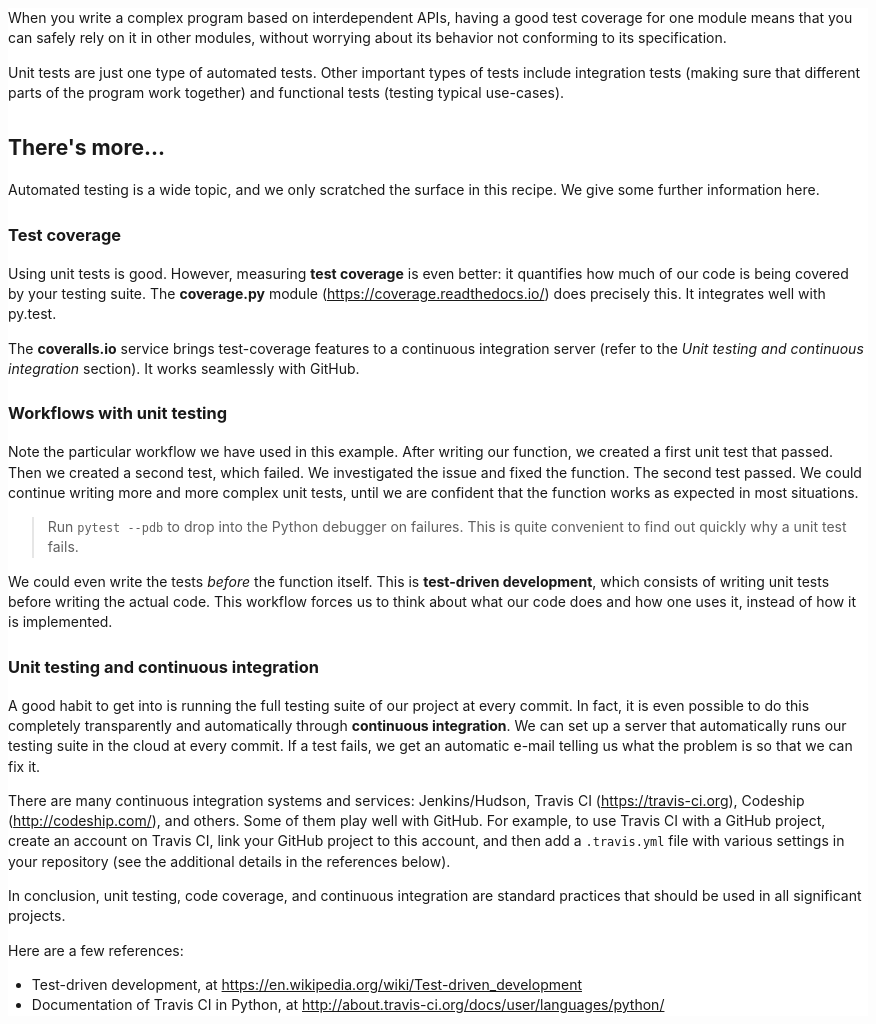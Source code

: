 When you write a complex program based on interdependent APIs, having a good test coverage for one module means that you can safely rely on it in other modules, without worrying about its behavior not conforming to its specification.

Unit tests are just one type of automated tests. Other important types of tests include integration tests (making sure that different parts of the program work together) and functional tests (testing typical use-cases).

## There's more...

Automated testing is a wide topic, and we only scratched the surface in this recipe. We give some further information here.

### Test coverage

Using unit tests is good. However, measuring **test coverage** is even better: it quantifies how much of our code is being covered by your testing suite. The **coverage.py** module (https://coverage.readthedocs.io/) does precisely this. It integrates well with py.test.

The **coveralls.io** service brings test-coverage features to a continuous integration server (refer to the *Unit testing and continuous integration* section). It works seamlessly with GitHub.

### Workflows with unit testing

Note the particular workflow we have used in this example. After writing our function, we created a first unit test that passed. Then we created a second test, which failed. We investigated the issue and fixed the function. The second test passed. We could continue writing more and more complex unit tests, until we are confident that the function works as expected in most situations.

> Run `pytest --pdb` to drop into the Python debugger on failures. This is quite convenient to find out quickly why a unit test fails.

We could even write the tests *before* the function itself. This is **test-driven development**, which consists of writing unit tests before writing the actual code. This workflow forces us to think about what our code does and how one uses it, instead of how it is implemented.

### Unit testing and continuous integration

A good habit to get into is running the full testing suite of our project at every commit. In fact, it is even possible to do this completely transparently and automatically through **continuous integration**. We can set up a server that automatically runs our testing suite in the cloud at every commit. If a test fails, we get an automatic e-mail telling us what the problem is so that we can fix it.

There are many continuous integration systems and services: Jenkins/Hudson, Travis CI (https://travis-ci.org), Codeship (http://codeship.com/), and others. Some of them play well with GitHub. For example, to use Travis CI with a GitHub project, create an account on Travis CI, link your GitHub project to this account, and then add a `.travis.yml` file with various settings in your repository (see the additional details in the references below).

In conclusion, unit testing, code coverage, and continuous integration are standard practices that should be used in all significant projects.

Here are a few references:

* Test-driven development, at https://en.wikipedia.org/wiki/Test-driven_development
* Documentation of Travis CI in Python, at http://about.travis-ci.org/docs/user/languages/python/
